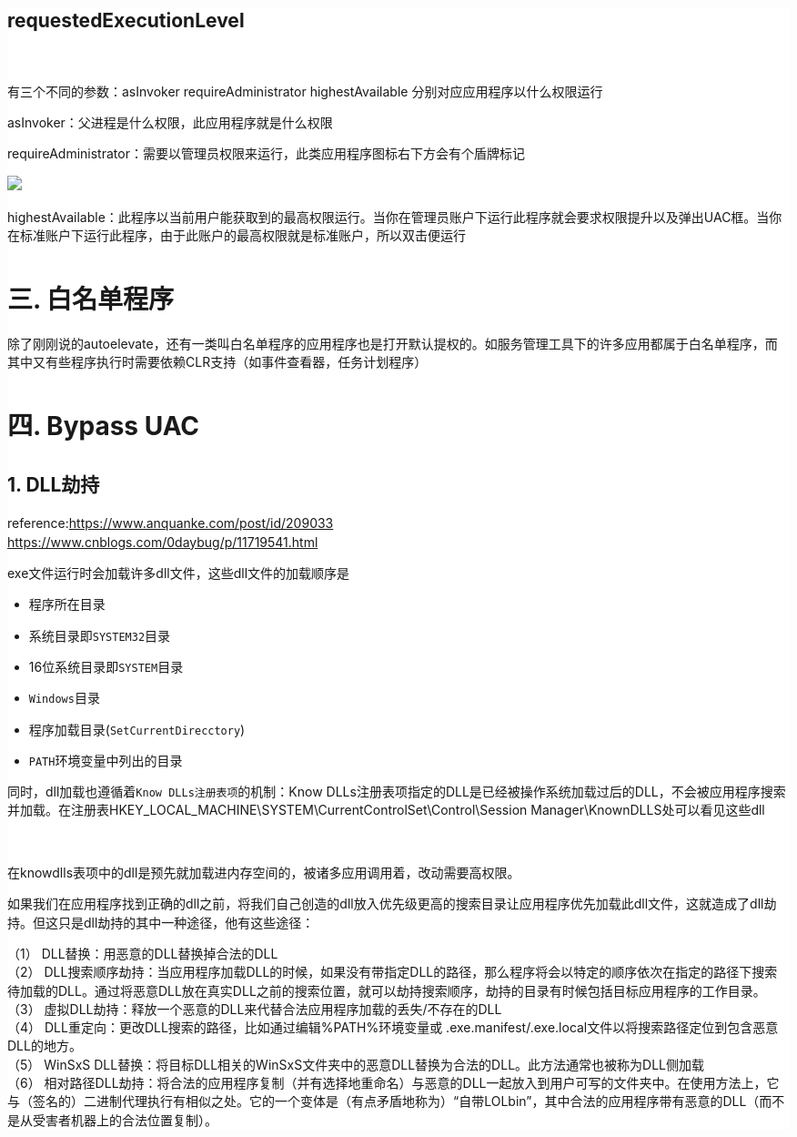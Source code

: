 ## requestedExecutionLevel

![]()

有三个不同的参数：asInvoker requireAdministrator highestAvailable 分别对应应用程序以什么权限运行

asInvoker：父进程是什么权限，此应用程序就是什么权限

requireAdministrator：需要以管理员权限来运行，此类应用程序图标右下方会有个盾牌标记

![](https://gitee.com/fuli009/images/raw/master/public/20210815101547.png)

highestAvailable：此程序以当前用户能获取到的最高权限运行。当你在管理员账户下运行此程序就会要求权限提升以及弹出UAC框。当你在标准账户下运行此程序，由于此账户的最高权限就是标准账户，所以双击便运行

# 三. 白名单程序

除了刚刚说的autoelevate，还有一类叫白名单程序的应用程序也是打开默认提权的。如服务管理工具下的许多应用都属于白名单程序，而其中又有些程序执行时需要依赖CLR支持（如事件查看器，任务计划程序）

# 四. Bypass UAC

## 1\. DLL劫持

reference:https://www.anquanke.com/post/id/209033  
https://www.cnblogs.com/0daybug/p/11719541.html

exe文件运行时会加载许多dll文件，这些dll文件的加载顺序是

  * 程序所在目录

  * 系统目录即`SYSTEM32`目录

  * 16位系统目录即`SYSTEM`目录

  * `Windows`目录

  * 程序加载目录(`SetCurrentDirecctory`)

  * `PATH`环境变量中列出的目录

同时，dll加载也遵循着`Know DLLs注册表项`的机制：Know
DLLs注册表项指定的DLL是已经被操作系统加载过后的DLL，不会被应用程序搜索并加载。在注册表HKEY_LOCAL_MACHINE\SYSTEM\CurrentControlSet\Control\Session
Manager\KnownDLLS处可以看见这些dll

![]()

在knowdlls表项中的dll是预先就加载进内存空间的，被诸多应用调用着，改动需要高权限。

如果我们在应用程序找到正确的dll之前，将我们自己创造的dll放入优先级更高的搜索目录让应用程序优先加载此dll文件，这就造成了dll劫持。但这只是dll劫持的其中一种途径，他有这些途径：

（1） DLL替换：用恶意的DLL替换掉合法的DLL  
（2）
DLL搜索顺序劫持：当应用程序加载DLL的时候，如果没有带指定DLL的路径，那么程序将会以特定的顺序依次在指定的路径下搜索待加载的DLL。通过将恶意DLL放在真实DLL之前的搜索位置，就可以劫持搜索顺序，劫持的目录有时候包括目标应用程序的工作目录。  
（3） 虚拟DLL劫持：释放一个恶意的DLL来代替合法应用程序加载的丢失/不存在的DLL  
（4） DLL重定向：更改DLL搜索的路径，比如通过编辑%PATH%环境变量或
.exe.manifest/.exe.local文件以将搜索路径定位到包含恶意DLL的地方。  
（5） WinSxS DLL替换：将目标DLL相关的WinSxS文件夹中的恶意DLL替换为合法的DLL。此方法通常也被称为DLL侧加载  
（6）
相对路径DLL劫持：将合法的应用程序复制（并有选择地重命名）与恶意的DLL一起放入到用户可写的文件夹中。在使用方法上，它与（签名的）二进制代理执行有相似之处。它的一个变体是（有点矛盾地称为）“自带LOLbin”，其中合法的应用程序带有恶意的DLL（而不是从受害者机器上的合法位置复制）。
